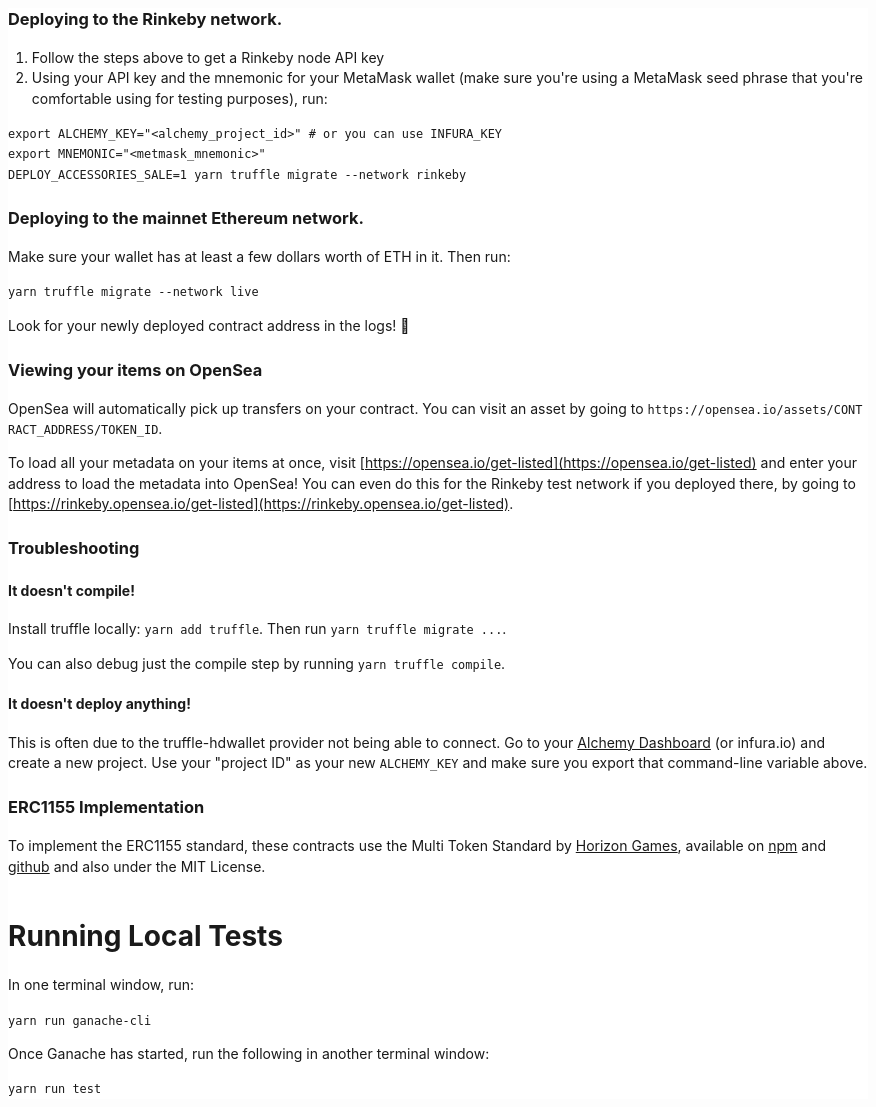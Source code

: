 ### Deploying to the Rinkeby network.

1. Follow the steps above to get a Rinkeby node API key
2. Using your API key and the mnemonic for your MetaMask wallet (make sure you're using a MetaMask seed phrase that you're comfortable using for testing purposes), run:

```
export ALCHEMY_KEY="<alchemy_project_id>" # or you can use INFURA_KEY
export MNEMONIC="<metmask_mnemonic>"
DEPLOY_ACCESSORIES_SALE=1 yarn truffle migrate --network rinkeby
```

### Deploying to the mainnet Ethereum network.

Make sure your wallet has at least a few dollars worth of ETH in it. Then run:

```
yarn truffle migrate --network live
```

Look for your newly deployed contract address in the logs! 🥳

### Viewing your items on OpenSea

OpenSea will automatically pick up transfers on your contract. You can visit an asset by going to `https://opensea.io/assets/CONTRACT_ADDRESS/TOKEN_ID`.

To load all your metadata on your items at once, visit [https://opensea.io/get-listed](https://opensea.io/get-listed) and enter your address to load the metadata into OpenSea! You can even do this for the Rinkeby test network if you deployed there, by going to [https://rinkeby.opensea.io/get-listed](https://rinkeby.opensea.io/get-listed).

### Troubleshooting

#### It doesn't compile!

Install truffle locally: `yarn add truffle`. Then run `yarn truffle migrate ...`.

You can also debug just the compile step by running `yarn truffle compile`.

#### It doesn't deploy anything!

This is often due to the truffle-hdwallet provider not being able to connect. Go to your [Alchemy Dashboard](https://dashboard.alchemyapi.io/signup?referral=affiliate:e535c3c3-9bc4-428f-8e27-4b70aa2e8ca5) (or infura.io) and create a new project. Use your "project ID" as your new `ALCHEMY_KEY` and make sure you export that command-line variable above.

### ERC1155 Implementation

To implement the ERC1155 standard, these contracts use the Multi Token Standard by [Horizon Games](https://horizongames.net/), available on [npm](https://www.npmjs.com/package/multi-token-standard) and [github](https://github.com/arcadeum/multi-token-standard) and also under the MIT License.

# Running Local Tests

In one terminal window, run:

    yarn run ganache-cli

Once Ganache has started, run the following in another terminal window:

    yarn run test
